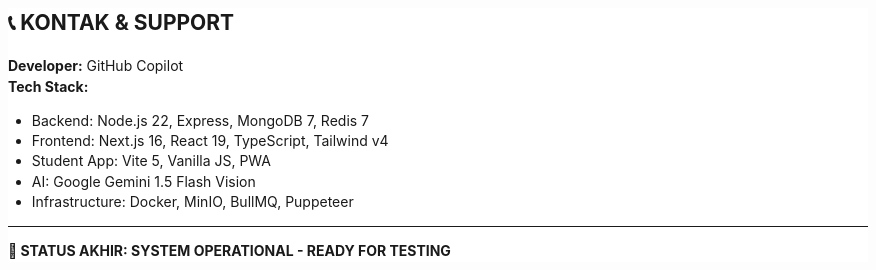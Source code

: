 
## 📞 KONTAK & SUPPORT

**Developer:** GitHub Copilot  
**Tech Stack:** 
- Backend: Node.js 22, Express, MongoDB 7, Redis 7
- Frontend: Next.js 16, React 19, TypeScript, Tailwind v4
- Student App: Vite 5, Vanilla JS, PWA
- AI: Google Gemini 1.5 Flash Vision
- Infrastructure: Docker, MinIO, BullMQ, Puppeteer

---

**🎉 STATUS AKHIR: SYSTEM OPERATIONAL - READY FOR TESTING**

